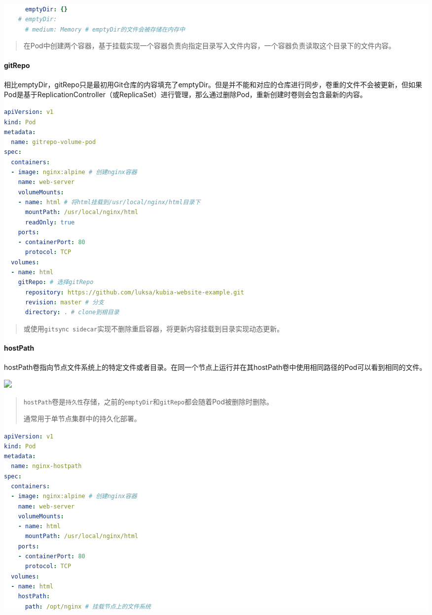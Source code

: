 ```yaml
  	  emptyDir: {}
  	# emptyDir:
  	  # medium: Memory # emptyDir的文件会被存储在内存中
```

> 在Pod中创建两个容器，基于挂载实现一个容器负责向指定目录写入文件内容，一个容器负责读取这个目录下的文件内容。

#### gitRepo

相比emptyDir，gitRepo只是最初用Git仓库的内容填充了emptyDir。但是并不能和对应的仓库进行同步，卷重的文件不会被更新，但如果Pod是基于ReplicationController（或ReplicaSet）进行管理，那么通过删除Pod，重新创建时卷则会包含最新的内容。

```yaml
apiVersion: v1
kind: Pod
metadata:
  name: gitrepo-volume-pod
spec:
  containers:
  - image: nginx:alpine # 创建nginx容器
    name: web-server
    volumeMounts:
    - name: html # 将html挂载到/usr/local/nginx/html目录下
      mountPath: /usr/local/nginx/html
      readOnly: true
    ports:
    - containerPort: 80
      protocol: TCP
  volumes:
  - name: html
    gitRepo: # 选择gitRepo
      repository: https://github.com/luksa/kubia-website-example.git
      revision: master # 分支
      directory: . # clone到根目录
```

> 或使用`gitsync sidecar`实现不删除重启容器，将更新内容挂载到目录实现动态更新。

#### hostPath

hostPath卷指向节点文件系统上的特定文件或者目录。在同一个节点上运行并在其hostPath卷中使用相同路径的Pod可以看到相同的文件。

![](https://image.leejay.top/FoZsxQDiO8dZNKJjEkHMQ6YDIYyl)

> `hostPath`卷是`持久性`存储，之前的`emptyDir`和`gitRepo`都会随着Pod被删除时删除。
>
> 通常用于单节点集群中的持久化部署。

```yaml
apiVersion: v1
kind: Pod
metadata:
  name: nginx-hostpath
spec:
  containers:
  - image: nginx:alpine # 创建nginx容器
    name: web-server
    volumeMounts:
    - name: html
      mountPath: /usr/local/nginx/html
    ports:
    - containerPort: 80
      protocol: TCP
  volumes:
  - name: html
    hostPath:
      path: /opt/nginx # 挂载节点上的文件系统
```